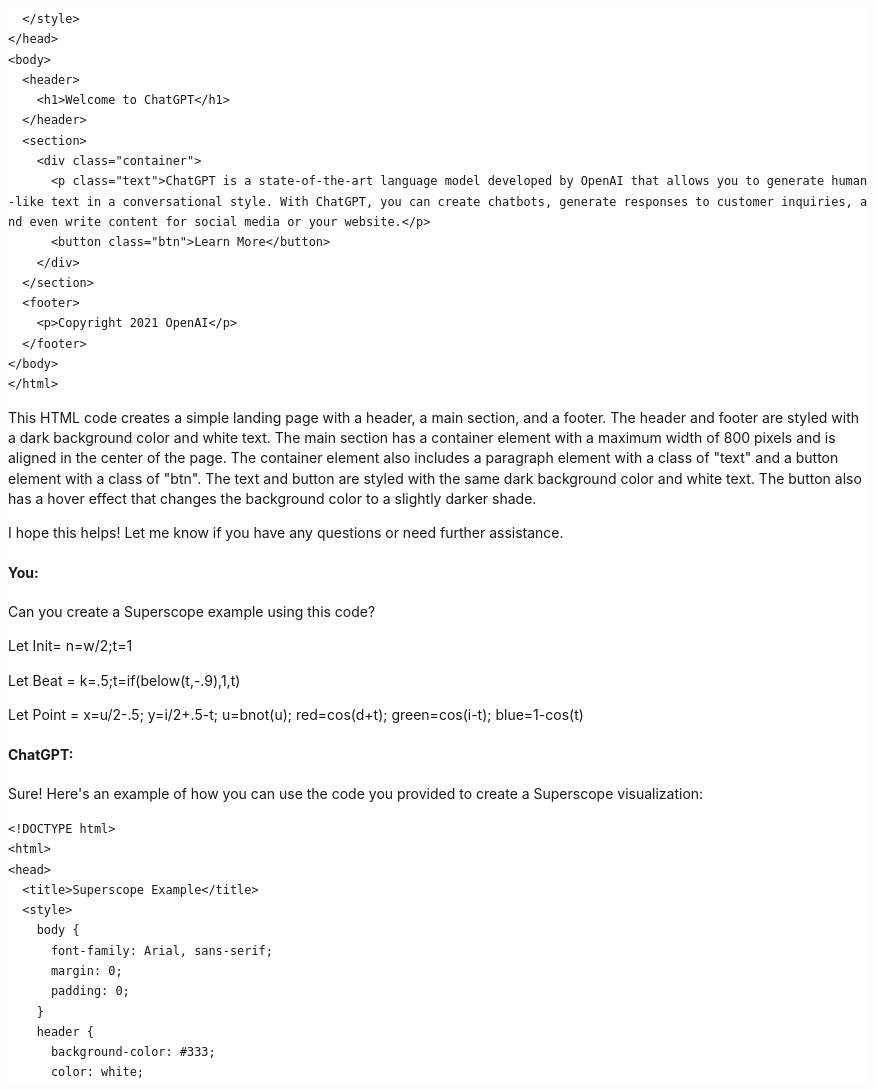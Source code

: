 ```
  </style>
</head>
<body>
  <header>
    <h1>Welcome to ChatGPT</h1>
  </header>
  <section>
    <div class="container">
      <p class="text">ChatGPT is a state-of-the-art language model developed by OpenAI that allows you to generate human-like text in a conversational style. With ChatGPT, you can create chatbots, generate responses to customer inquiries, and even write content for social media or your website.</p>
      <button class="btn">Learn More</button>
    </div>
  </section>
  <footer>
    <p>Copyright 2021 OpenAI</p>
  </footer>
</body>
</html>
```

This HTML code creates a simple landing page with a header, a main section, and a footer. The header and footer are styled with a dark background color and white text. The main section has a container element with a maximum width of 800 pixels and is aligned in the center of the page. The container element also includes a paragraph element with a class of "text" and a button element with a class of "btn". The text and button are styled with the same dark background color and white text. The button also has a hover effect that changes the background color to a slightly darker shade.

I hope this helps! Let me know if you have any questions or need further assistance.


#### You:
Can you create a Superscope example using this code?

Let Init= 
n=w/2;t=1

Let Beat = 
k=.5;t=if(below(t,-.9),1,t)

Let Point = 
x=u/2-.5;
y=i/2+.5-t;
u=bnot(u);
red=cos(d+t);
green=cos(i-t);
blue=1-cos(t)

#### ChatGPT:
Sure! Here's an example of how you can use the code you provided to create a Superscope visualization:

```
<!DOCTYPE html>
<html>
<head>
  <title>Superscope Example</title>
  <style>
    body {
      font-family: Arial, sans-serif;
      margin: 0;
      padding: 0;
    }
    header {
      background-color: #333;
      color: white;
```